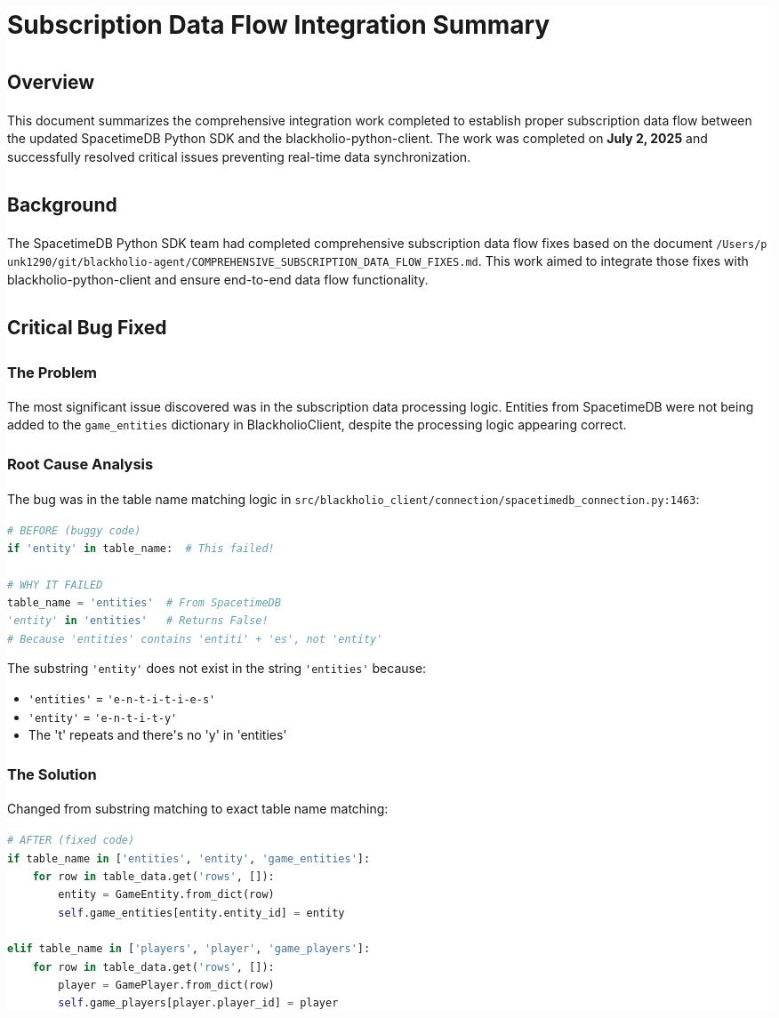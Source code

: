 # Subscription Data Flow Integration Summary

## Overview
This document summarizes the comprehensive integration work completed to establish proper subscription data flow between the updated SpacetimeDB Python SDK and the blackholio-python-client. The work was completed on **July 2, 2025** and successfully resolved critical issues preventing real-time data synchronization.

## Background
The SpacetimeDB Python SDK team had completed comprehensive subscription data flow fixes based on the document `/Users/punk1290/git/blackholio-agent/COMPREHENSIVE_SUBSCRIPTION_DATA_FLOW_FIXES.md`. This work aimed to integrate those fixes with blackholio-python-client and ensure end-to-end data flow functionality.

## Critical Bug Fixed

### The Problem
The most significant issue discovered was in the subscription data processing logic. Entities from SpacetimeDB were not being added to the `game_entities` dictionary in BlackholioClient, despite the processing logic appearing correct.

### Root Cause Analysis
The bug was in the table name matching logic in `src/blackholio_client/connection/spacetimedb_connection.py:1463`:

```python
# BEFORE (buggy code)
if 'entity' in table_name:  # This failed!

# WHY IT FAILED
table_name = 'entities'  # From SpacetimeDB
'entity' in 'entities'   # Returns False!
# Because 'entities' contains 'entiti' + 'es', not 'entity'
```

The substring `'entity'` does not exist in the string `'entities'` because:
- `'entities'` = `'e-n-t-i-t-i-e-s'` 
- `'entity'` = `'e-n-t-i-t-y'`
- The 't' repeats and there's no 'y' in 'entities'

### The Solution
Changed from substring matching to exact table name matching:

```python
# AFTER (fixed code)
if table_name in ['entities', 'entity', 'game_entities']:
    for row in table_data.get('rows', []):
        entity = GameEntity.from_dict(row)
        self.game_entities[entity.entity_id] = entity

elif table_name in ['players', 'player', 'game_players']:
    for row in table_data.get('rows', []):
        player = GamePlayer.from_dict(row)
        self.game_players[player.player_id] = player
```
